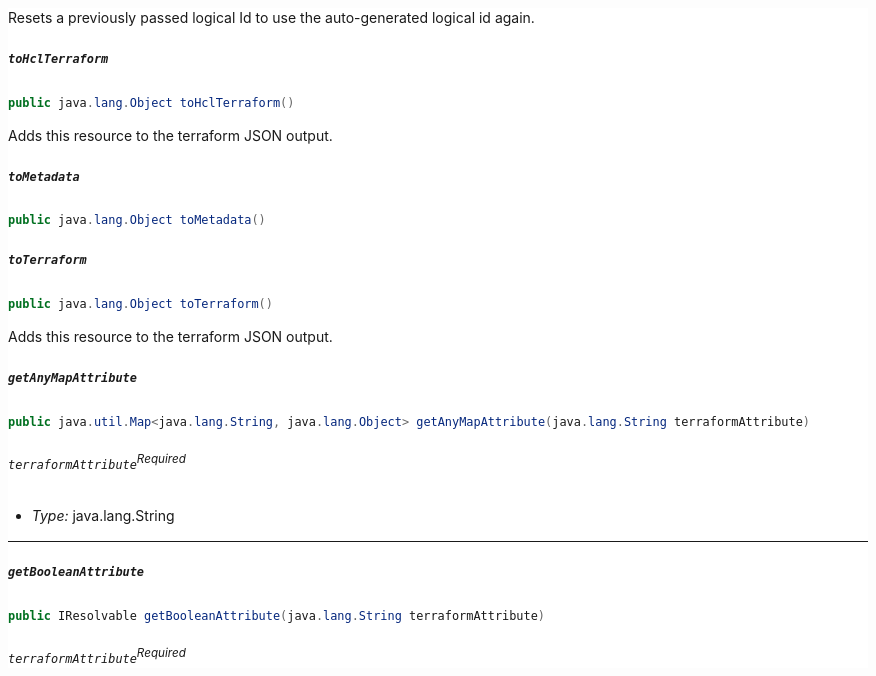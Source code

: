 Resets a previously passed logical Id to use the auto-generated logical id again.

##### `toHclTerraform` <a name="toHclTerraform" id="@cdktf/provider-hcp.dataHcpPackerArtifact.DataHcpPackerArtifact.toHclTerraform"></a>

```java
public java.lang.Object toHclTerraform()
```

Adds this resource to the terraform JSON output.

##### `toMetadata` <a name="toMetadata" id="@cdktf/provider-hcp.dataHcpPackerArtifact.DataHcpPackerArtifact.toMetadata"></a>

```java
public java.lang.Object toMetadata()
```

##### `toTerraform` <a name="toTerraform" id="@cdktf/provider-hcp.dataHcpPackerArtifact.DataHcpPackerArtifact.toTerraform"></a>

```java
public java.lang.Object toTerraform()
```

Adds this resource to the terraform JSON output.

##### `getAnyMapAttribute` <a name="getAnyMapAttribute" id="@cdktf/provider-hcp.dataHcpPackerArtifact.DataHcpPackerArtifact.getAnyMapAttribute"></a>

```java
public java.util.Map<java.lang.String, java.lang.Object> getAnyMapAttribute(java.lang.String terraformAttribute)
```

###### `terraformAttribute`<sup>Required</sup> <a name="terraformAttribute" id="@cdktf/provider-hcp.dataHcpPackerArtifact.DataHcpPackerArtifact.getAnyMapAttribute.parameter.terraformAttribute"></a>

- *Type:* java.lang.String

---

##### `getBooleanAttribute` <a name="getBooleanAttribute" id="@cdktf/provider-hcp.dataHcpPackerArtifact.DataHcpPackerArtifact.getBooleanAttribute"></a>

```java
public IResolvable getBooleanAttribute(java.lang.String terraformAttribute)
```

###### `terraformAttribute`<sup>Required</sup> <a name="terraformAttribute" id="@cdktf/provider-hcp.dataHcpPackerArtifact.DataHcpPackerArtifact.getBooleanAttribute.parameter.terraformAttribute"></a>

